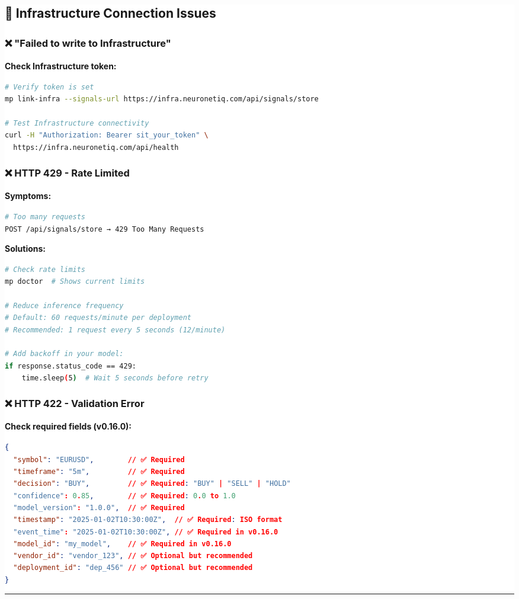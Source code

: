 
## 📡 Infrastructure Connection Issues

### **❌ "Failed to write to Infrastructure"**

**Check Infrastructure token:**
```bash
# Verify token is set
mp link-infra --signals-url https://infra.neuronetiq.com/api/signals/store

# Test Infrastructure connectivity
curl -H "Authorization: Bearer sit_your_token" \
  https://infra.neuronetiq.com/api/health
```

### **❌ HTTP 429 - Rate Limited**

**Symptoms:**
```bash
# Too many requests
POST /api/signals/store → 429 Too Many Requests
```

**Solutions:**
```bash
# Check rate limits
mp doctor  # Shows current limits

# Reduce inference frequency
# Default: 60 requests/minute per deployment
# Recommended: 1 request every 5 seconds (12/minute)

# Add backoff in your model:
if response.status_code == 429:
    time.sleep(5)  # Wait 5 seconds before retry
```

### **❌ HTTP 422 - Validation Error**

**Check required fields (v0.16.0):**
```json
{
  "symbol": "EURUSD",        // ✅ Required
  "timeframe": "5m",         // ✅ Required  
  "decision": "BUY",         // ✅ Required: "BUY" | "SELL" | "HOLD"
  "confidence": 0.85,        // ✅ Required: 0.0 to 1.0
  "model_version": "1.0.0",  // ✅ Required
  "timestamp": "2025-01-02T10:30:00Z",  // ✅ Required: ISO format
  "event_time": "2025-01-02T10:30:00Z", // ✅ Required in v0.16.0
  "model_id": "my_model",    // ✅ Required in v0.16.0
  "vendor_id": "vendor_123", // ✅ Optional but recommended
  "deployment_id": "dep_456" // ✅ Optional but recommended
}
```

---